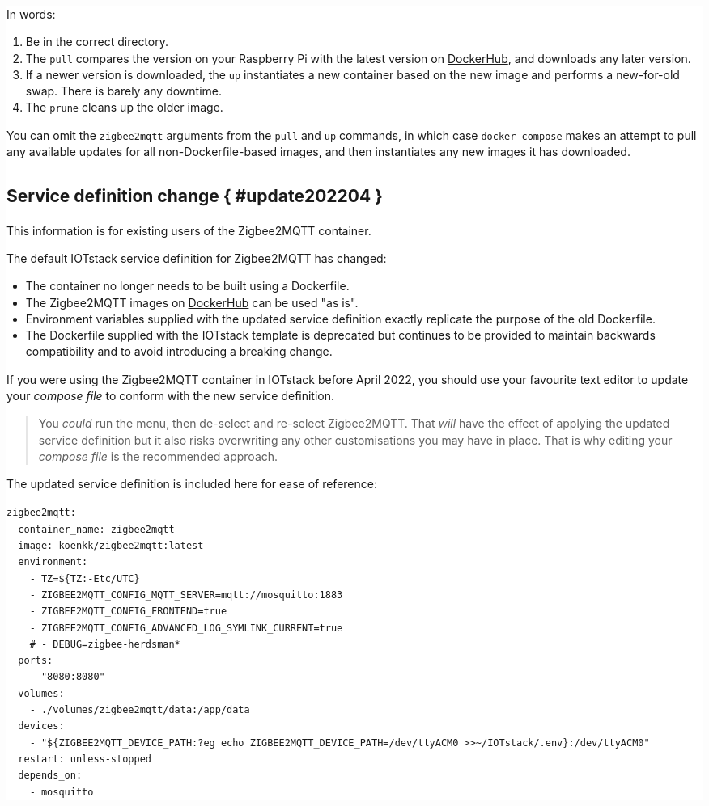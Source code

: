 In words:

1. Be in the correct directory.
2. The `pull` compares the version on your Raspberry Pi with the latest version on [DockerHub](https://hub.docker.com/r/koenkk/zigbee2mqtt/tags), and downloads any later version.
3. If a newer version is downloaded, the `up` instantiates a new container based on the new image and performs a new-for-old swap. There is barely any downtime.
4. The `prune` cleans up the older image.

You can omit the `zigbee2mqtt` arguments from the `pull` and `up` commands, in which case `docker-compose` makes an attempt to pull any available updates for all non-Dockerfile-based images, and then instantiates any new images it has downloaded.

## Service definition change { #update202204 }

This information is for existing users of the Zigbee2MQTT container.

The default IOTstack service definition for Zigbee2MQTT has changed:

* The container no longer needs to be built using a Dockerfile.
* The Zigbee2MQTT images on [DockerHub](https://hub.docker.com/r/koenkk/zigbee2mqtt/tags) can be used "as is".
* Environment variables supplied with the updated service definition exactly replicate the purpose of the old Dockerfile. 
* The Dockerfile supplied with the IOTstack template is deprecated but continues to be provided to maintain backwards compatibility and to avoid introducing a breaking change.

If you were using the Zigbee2MQTT container in IOTstack before April 2022, you should use your favourite text editor to update your *compose file* to conform with the new service definition.

> You *could* run the menu, then de-select and re-select Zigbee2MQTT. That *will* have the effect of applying the updated service definition but it also risks overwriting any other customisations you may have in place. That is why editing your *compose file* is the recommended approach.

The updated service definition is included here for ease of reference:

``` { .yaml linenums="1" }
zigbee2mqtt:
  container_name: zigbee2mqtt
  image: koenkk/zigbee2mqtt:latest
  environment:
    - TZ=${TZ:-Etc/UTC}
    - ZIGBEE2MQTT_CONFIG_MQTT_SERVER=mqtt://mosquitto:1883
    - ZIGBEE2MQTT_CONFIG_FRONTEND=true
    - ZIGBEE2MQTT_CONFIG_ADVANCED_LOG_SYMLINK_CURRENT=true
    # - DEBUG=zigbee-herdsman*
  ports:
    - "8080:8080"
  volumes:
    - ./volumes/zigbee2mqtt/data:/app/data
  devices:
    - "${ZIGBEE2MQTT_DEVICE_PATH:?eg echo ZIGBEE2MQTT_DEVICE_PATH=/dev/ttyACM0 >>~/IOTstack/.env}:/dev/ttyACM0"
  restart: unless-stopped
  depends_on:
    - mosquitto
```
